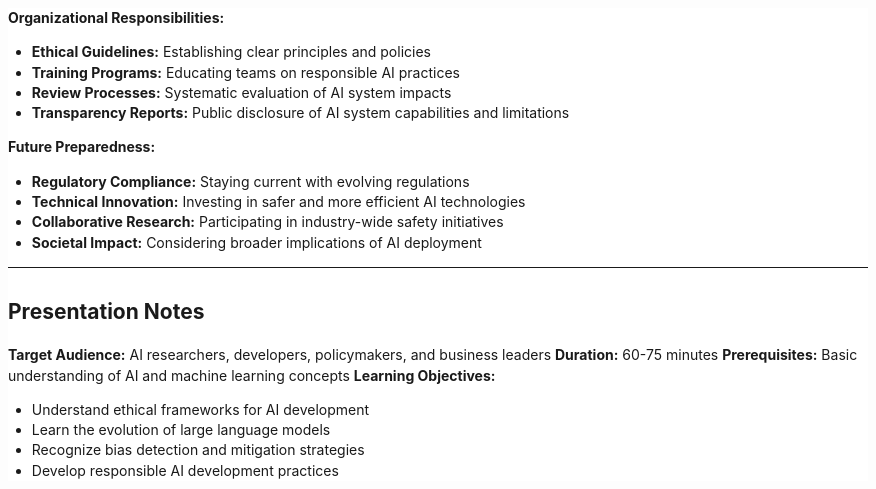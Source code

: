 **Organizational Responsibilities:**
- **Ethical Guidelines:** Establishing clear principles and policies
- **Training Programs:** Educating teams on responsible AI practices
- **Review Processes:** Systematic evaluation of AI system impacts
- **Transparency Reports:** Public disclosure of AI system capabilities and limitations

**Future Preparedness:**
- **Regulatory Compliance:** Staying current with evolving regulations
- **Technical Innovation:** Investing in safer and more efficient AI technologies
- **Collaborative Research:** Participating in industry-wide safety initiatives
- **Societal Impact:** Considering broader implications of AI deployment

---

## Presentation Notes

**Target Audience:** AI researchers, developers, policymakers, and business leaders
**Duration:** 60-75 minutes
**Prerequisites:** Basic understanding of AI and machine learning concepts
**Learning Objectives:**
- Understand ethical frameworks for AI development
- Learn the evolution of large language models
- Recognize bias detection and mitigation strategies
- Develop responsible AI development practices